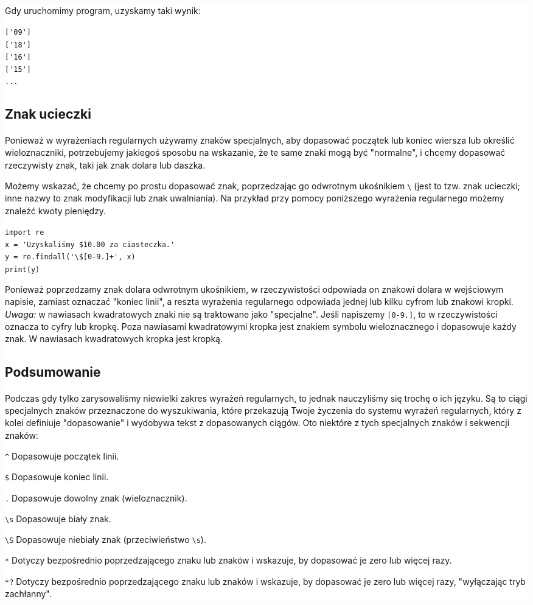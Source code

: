 Gdy uruchomimy program, uzyskamy taki wynik:

~~~~
['09']
['18']
['16']
['15']
...
~~~~

Znak ucieczki
-------------

Ponieważ w wyrażeniach regularnych używamy znaków specjalnych, aby dopasować początek lub koniec wiersza lub określić wieloznaczniki, potrzebujemy jakiegoś sposobu na wskazanie, że te same znaki mogą być "normalne", i chcemy dopasować rzeczywisty znak, taki jak znak dolara lub daszka.

Możemy wskazać, że chcemy po prostu dopasować znak, poprzedzając go odwrotnym ukośnikiem `\` (jest to tzw. znak ucieczki; inne nazwy to znak modyfikacji lub znak uwalniania). Na przykład przy pomocy poniższego wyrażenia regularnego możemy znaleźć kwoty pieniędzy.

~~~~ {.python}
import re
x = 'Uzyskaliśmy $10.00 za ciasteczka.'
y = re.findall('\$[0-9.]+', x)
print(y)
~~~~

Ponieważ poprzedzamy znak dolara odwrotnym ukośnikiem, w rzeczywistości odpowiada on znakowi dolara w wejściowym napisie, zamiast oznaczać "koniec linii", a reszta wyrażenia regularnego odpowiada jednej lub kilku cyfrom lub znakowi kropki. *Uwaga:* w nawiasach kwadratowych znaki nie są traktowane jako "specjalne". Jeśli napiszemy `[0-9.]`, to w rzeczywistości oznacza to cyfry lub kropkę. Poza nawiasami kwadratowymi kropka jest znakiem symbolu wieloznacznego i dopasowuje każdy znak. W nawiasach kwadratowych kropka jest kropką.

Podsumowanie
------------

Podczas gdy tylko zarysowaliśmy niewielki zakres wyrażeń regularnych, to jednak nauczyliśmy się trochę o ich języku. Są to ciągi specjalnych znaków przeznaczone do wyszukiwania, które przekazują Twoje życzenia do systemu wyrażeń regularnych, który z kolei definiuje "dopasowanie" i wydobywa tekst z dopasowanych ciągów. Oto niektóre z tych specjalnych znaków i sekwencji znaków:

`^` Dopasowuje początek linii.

`$` Dopasowuje koniec linii.

`.` Dopasowuje dowolny znak (wieloznacznik).

`\s` Dopasowuje biały znak.

`\S` Dopasowuje niebiały znak (przeciwieństwo `\s`).

`*` Dotyczy bezpośrednio poprzedzającego znaku lub znaków i wskazuje, by dopasować je zero lub więcej razy.

`*?` Dotyczy bezpośrednio poprzedzającego znaku lub znaków i wskazuje, by dopasować je zero lub więcej razy, "wyłączając tryb zachłanny".
